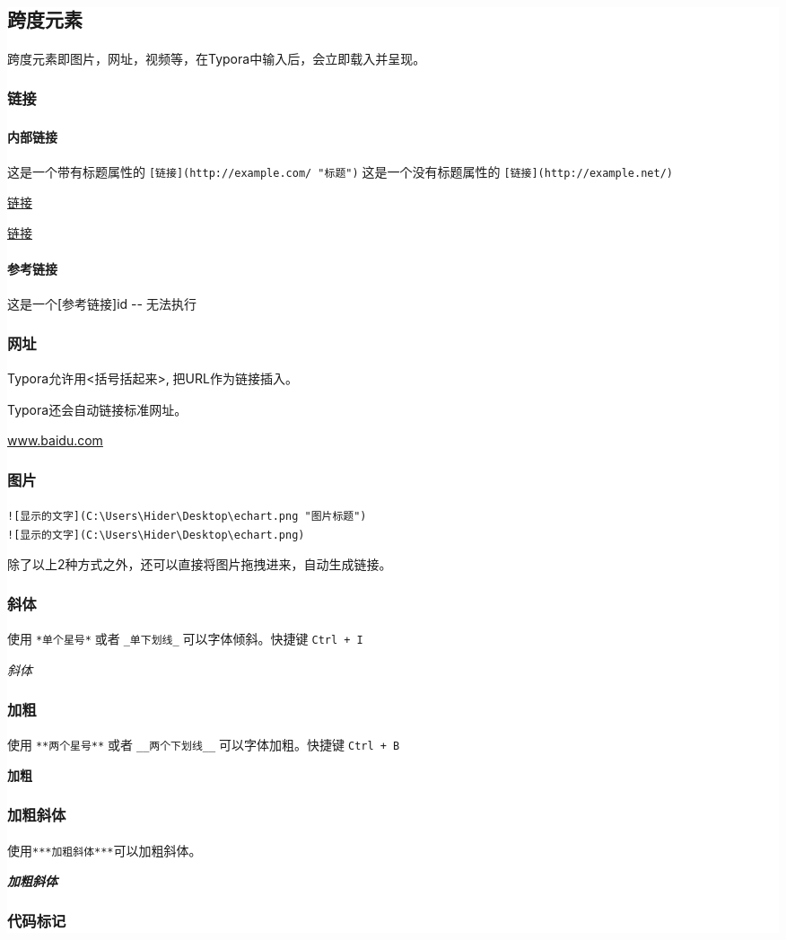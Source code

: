 

## 跨度元素

跨度元素即图片，网址，视频等，在Typora中输入后，会立即载入并呈现。

### 链接

#### 内部链接

这是一个带有标题属性的 `[链接](http://example.com/ "标题")`
这是一个没有标题属性的 `[链接](http://example.net/)`

[链接](http://example.com/)

[链接](http://example.net/)

#### 参考链接

这是一个[参考链接]id -- 无法执行

### 网址

Typora允许用<括号括起来>, 把URL作为链接插入。

Typora还会自动链接标准网址。

www.baidu.com

### 图片

```
![显示的文字](C:\Users\Hider\Desktop\echart.png "图片标题")
![显示的文字](C:\Users\Hider\Desktop\echart.png)
```

除了以上2种方式之外，还可以直接将图片拖拽进来，自动生成链接。

### 斜体

使用 `*单个星号*` 或者 `_单下划线_` 可以字体倾斜。快捷键 `Ctrl + I`

*斜体*

### 加粗

使用 `**两个星号**` 或者 `__两个下划线__` 可以字体加粗。快捷键 `Ctrl + B`

**加粗**

### 加粗斜体

使用`***加粗斜体***`可以加粗斜体。

***加粗斜体***

### 代码标记

